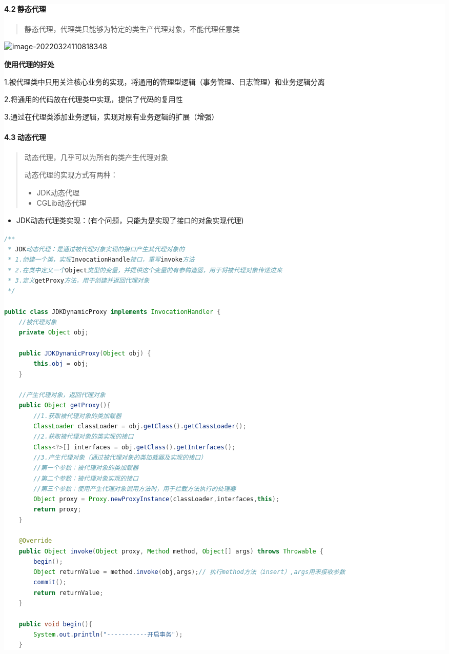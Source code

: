 #### 4.2 静态代理

> 静态代理，代理类只能够为特定的类生产代理对象，不能代理任意类

![image-20220324110818348](C:\Users\HP\AppData\Roaming\Typora\typora-user-images\image-20220324110818348.png)

**使用代理的好处**

1.被代理类中只用关注核心业务的实现，将通用的管理型逻辑（事务管理、日志管理）和业务逻辑分离

2.将通用的代码放在代理类中实现，提供了代码的复用性

3.通过在代理类添加业务逻辑，实现对原有业务逻辑的扩展（增强）

#### 4.3 动态代理

> 动态代理，几乎可以为所有的类产生代理对象
>
> 动态代理的实现方式有两种：
>
> - JDK动态代理
> - CGLib动态代理

- JDK动态代理类实现：(有个问题，只能为是实现了接口的对象实现代理)

```java
/**
 * JDK动态代理：是通过被代理对象实现的接口产生其代理对象的
 * 1.创建一个类，实现InvocationHandle接口，重写invoke方法
 * 2.在类中定义一个Object类型的变量，并提供这个变量的有参构造器，用于将被代理对象传递进来
 * 3.定义getProxy方法，用于创建并返回代理对象
 */

public class JDKDynamicProxy implements InvocationHandler {
    //被代理对象
    private Object obj;

    public JDKDynamicProxy(Object obj) {
        this.obj = obj;
    }

    //产生代理对象，返回代理对象
    public Object getProxy(){
        //1.获取被代理对象的类加载器
        ClassLoader classLoader = obj.getClass().getClassLoader();
        //2.获取被代理对象的类实现的接口
        Class<?>[] interfaces = obj.getClass().getInterfaces();
        //3.产生代理对象（通过被代理对象的类加载器及实现的接口）
        //第一个参数：被代理对象的类加载器
        //第二个参数：被代理对象实现的接口
        //第三个参数：使用产生代理对象调用方法时，用于拦截方法执行的处理器
        Object proxy = Proxy.newProxyInstance(classLoader,interfaces,this);
        return proxy;
    }

    @Override
    public Object invoke(Object proxy, Method method, Object[] args) throws Throwable {
        begin();
        Object returnValue = method.invoke(obj,args);// 执行method方法（insert）,args用来接收参数
        commit();
        return returnValue;
    }

    public void begin(){
        System.out.println("-----------开启事务");
    }

```
